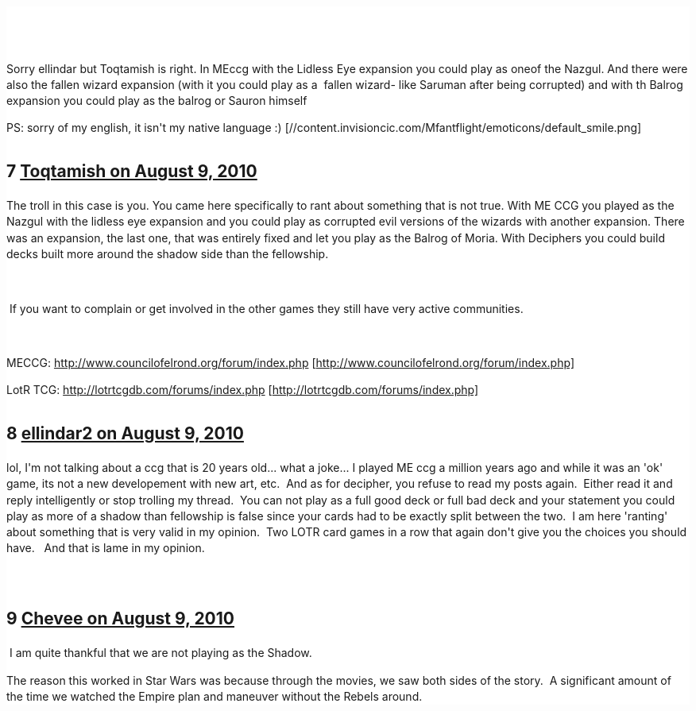  

 

Sorry ellindar but Toqtamish is right. In MEccg with the Lidless Eye expansion you could play as oneof the Nazgul. And there were also the fallen wizard expansion (with it you could play as a  fallen wizard- like Saruman after being corrupted) and with th Balrog expansion you could play as the balrog or Sauron himself 

PS: sorry of my english, it isn't my native language :) [//content.invisioncic.com/Mfantflight/emoticons/default_smile.png]

## 7 [Toqtamish on August 9, 2010](https://community.fantasyflightgames.com/topic/33778-why-does-no-developer-get-it-when-it-comes-to-lord-of-the-rings/?do=findComment&comment=340339)

The troll in this case is you. You came here specifically to rant about something that is not true. With ME CCG you played as the Nazgul with the lidless eye expansion and you could play as corrupted evil versions of the wizards with another expansion. There was an expansion, the last one, that was entirely fixed and let you play as the Balrog of Moria. With Deciphers you could build decks built more around the shadow side than the fellowship.

 

 If you want to complain or get involved in the other games they still have very active communities.

 

MECCG: http://www.councilofelrond.org/forum/index.php [http://www.councilofelrond.org/forum/index.php]

LotR TCG: http://lotrtcgdb.com/forums/index.php [http://lotrtcgdb.com/forums/index.php]

## 8 [ellindar2 on August 9, 2010](https://community.fantasyflightgames.com/topic/33778-why-does-no-developer-get-it-when-it-comes-to-lord-of-the-rings/?do=findComment&comment=340356)

lol, I'm not talking about a ccg that is 20 years old... what a joke... I played ME ccg a million years ago and while it was an 'ok' game, its not a new developement with new art, etc.  And as for decipher, you refuse to read my posts again.  Either read it and reply intelligently or stop trolling my thread.  You can not play as a full good deck or full bad deck and your statement you could play as more of a shadow than fellowship is false since your cards had to be exactly split between the two.  I am here 'ranting' about something that is very valid in my opinion.  Two LOTR card games in a row that again don't give you the choices you should have.   And that is lame in my opinion.

 

## 9 [Chevee on August 9, 2010](https://community.fantasyflightgames.com/topic/33778-why-does-no-developer-get-it-when-it-comes-to-lord-of-the-rings/?do=findComment&comment=340357)

 I am quite thankful that we are not playing as the Shadow.

The reason this worked in Star Wars was because through the movies, we saw both sides of the story.  A significant amount of the time we watched the Empire plan and maneuver without the Rebels around. 
